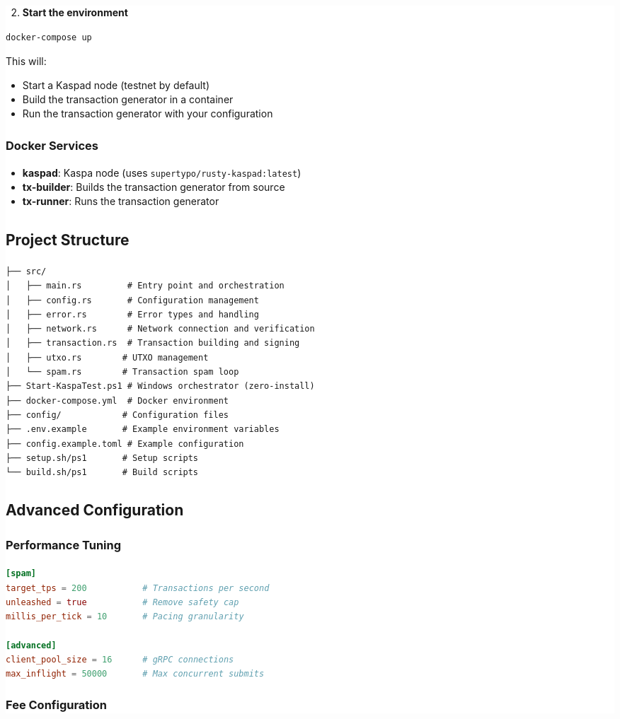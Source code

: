 2. **Start the environment**
```bash
docker-compose up
```

This will:
- Start a Kaspad node (testnet by default)
- Build the transaction generator in a container
- Run the transaction generator with your configuration

### Docker Services

- **kaspad**: Kaspa node (uses `supertypo/rusty-kaspad:latest`)
- **tx-builder**: Builds the transaction generator from source
- **tx-runner**: Runs the transaction generator

## Project Structure

```
├── src/
│   ├── main.rs         # Entry point and orchestration
│   ├── config.rs       # Configuration management
│   ├── error.rs        # Error types and handling
│   ├── network.rs      # Network connection and verification
│   ├── transaction.rs  # Transaction building and signing
│   ├── utxo.rs        # UTXO management
│   └── spam.rs        # Transaction spam loop
├── Start-KaspaTest.ps1 # Windows orchestrator (zero-install)
├── docker-compose.yml  # Docker environment
├── config/            # Configuration files
├── .env.example       # Example environment variables
├── config.example.toml # Example configuration
├── setup.sh/ps1       # Setup scripts
└── build.sh/ps1       # Build scripts
```

## Advanced Configuration

### Performance Tuning

```toml
[spam]
target_tps = 200           # Transactions per second
unleashed = true           # Remove safety cap
millis_per_tick = 10       # Pacing granularity

[advanced]
client_pool_size = 16      # gRPC connections
max_inflight = 50000       # Max concurrent submits
```

### Fee Configuration
